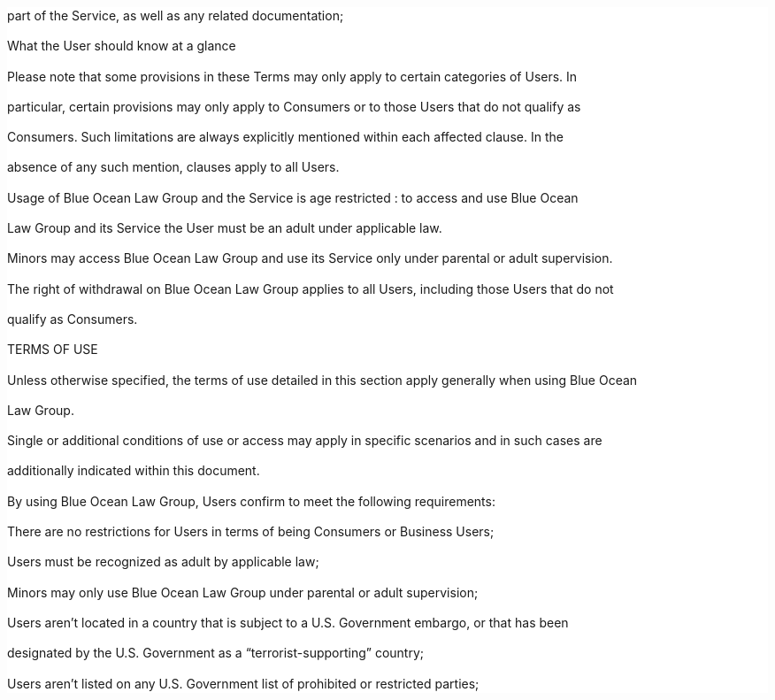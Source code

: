 part of the Service, as well as any related documentation;

What the User should know at a glance



Please note that some provisions in these Terms may only apply to certain categories of Users. In

particular, certain provisions may only apply to Consumers or to those Users that do not qualify as

Consumers. Such limitations are always explicitly mentioned within each affected clause. In the

absence of any such mention, clauses apply to all Users.



Usage of Blue Ocean Law Group and the Service is age restricted : to access and use Blue Ocean

Law Group and its Service the User must be an adult under applicable law.



Minors may access Blue Ocean Law Group and use its Service only under parental or adult supervision.



The right of withdrawal on Blue Ocean Law Group applies to all Users, including those Users that do not

qualify as Consumers.



TERMS OF USE



Unless otherwise specified, the terms of use detailed in this section apply generally when using Blue Ocean

Law Group.



Single or additional conditions of use or access may apply in specific scenarios and in such cases are

additionally indicated within this document.



By using Blue Ocean Law Group, Users confirm to meet the following requirements:



There are no restrictions for Users in terms of being Consumers or Business Users;



Users must be recognized as adult by applicable law;

Minors may only use Blue Ocean Law Group under parental or adult supervision;



Users aren’t located in a country that is subject to a U.S. Government embargo, or that has been

designated by the U.S. Government as a “terrorist-supporting” country;

Users aren’t listed on any U.S. Government list of prohibited or restricted parties;
